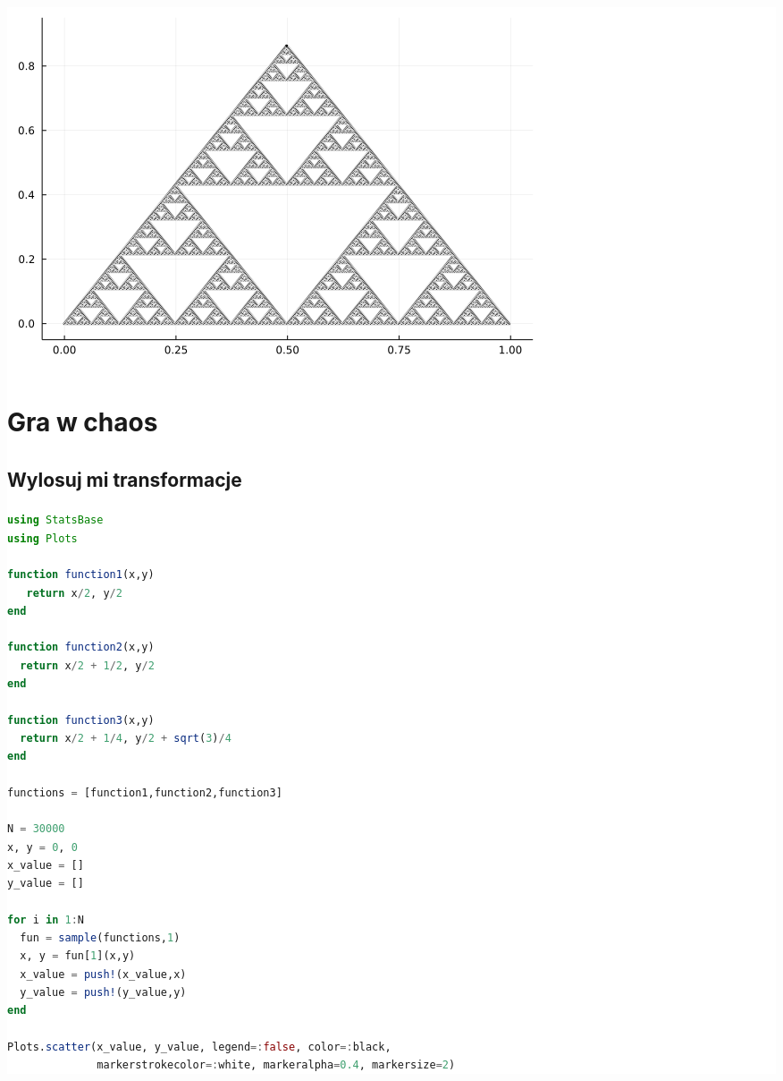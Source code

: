 <img alt="png" src="uszczelka_8_jl.png">
</center>
</figure>

# Gra w chaos

## Wylosuj mi transformacje

```julia
using StatsBase
using Plots

function function1(x,y)
   return x/2, y/2
end

function function2(x,y)
  return x/2 + 1/2, y/2
end

function function3(x,y)
  return x/2 + 1/4, y/2 + sqrt(3)/4
end

functions = [function1,function2,function3]

N = 30000
x, y = 0, 0
x_value = []
y_value = []

for i in 1:N
  fun = sample(functions,1)
  x, y = fun[1](x,y)
  x_value = push!(x_value,x)
  y_value = push!(y_value,y)
end

Plots.scatter(x_value, y_value, legend=:false, color=:black,
              markerstrokecolor=:white, markeralpha=0.4, markersize=2)
```
<figure>